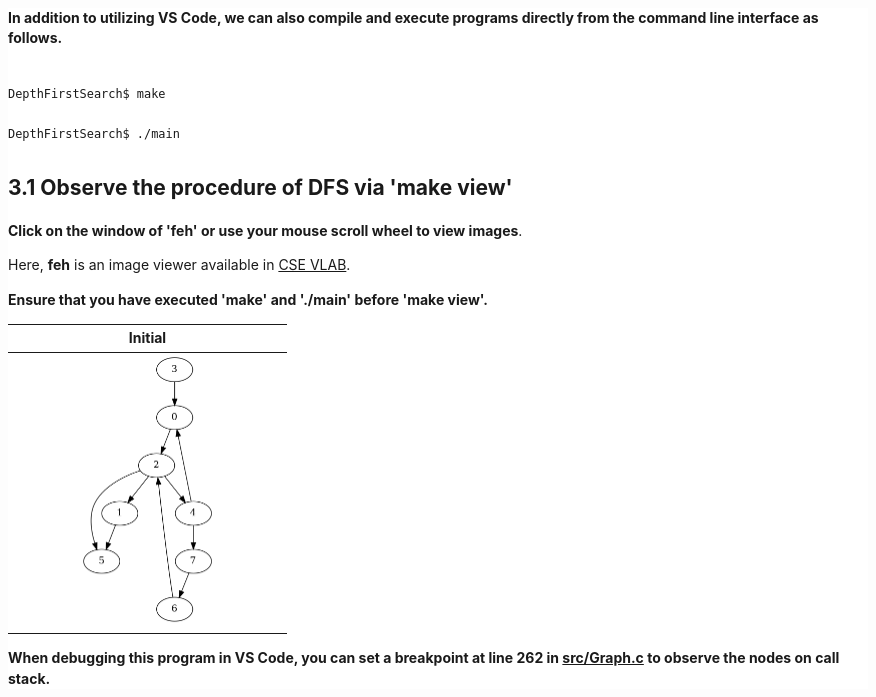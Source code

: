 **In addition to utilizing VS Code, we can also compile and execute programs directly from the command line interface as follows.**

``` sh

DepthFirstSearch$ make

DepthFirstSearch$ ./main

```

## 3.1 Observe the procedure of DFS via 'make view'



**Click on the window of 'feh' or use your mouse scroll wheel to view images**.

Here, **feh** is an image viewer available in [CSE VLAB](https://vlabgateway.cse.unsw.edu.au/).

**Ensure that you have executed 'make' and './main' before 'make view'.**


| Initial | 
|:-------------:|
| <img src="images/DfsDirected_0000.png" width="50%" height="50%"> |  

**When debugging this program in VS Code, you can set a breakpoint at line 262 in [src/Graph.c](./src/Graph.c) to observe the nodes on call stack.**
